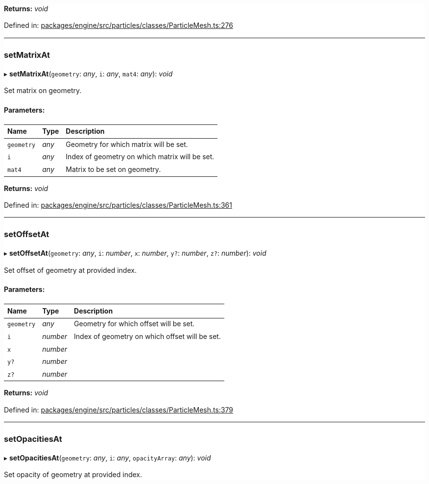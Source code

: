 **Returns:** *void*

Defined in: [packages/engine/src/particles/classes/ParticleMesh.ts:276](https://github.com/xr3ngine/xr3ngine/blob/716a06460/packages/engine/src/particles/classes/ParticleMesh.ts#L276)

___

### setMatrixAt

▸ **setMatrixAt**(`geometry`: *any*, `i`: *any*, `mat4`: *any*): *void*

Set matrix on geometry.

#### Parameters:

Name | Type | Description |
:------ | :------ | :------ |
`geometry` | *any* | Geometry for which matrix will be set.   |
`i` | *any* | Index of geometry on which matrix will be set.   |
`mat4` | *any* | Matrix to be set on geometry.    |

**Returns:** *void*

Defined in: [packages/engine/src/particles/classes/ParticleMesh.ts:361](https://github.com/xr3ngine/xr3ngine/blob/716a06460/packages/engine/src/particles/classes/ParticleMesh.ts#L361)

___

### setOffsetAt

▸ **setOffsetAt**(`geometry`: *any*, `i`: *number*, `x`: *number*, `y?`: *number*, `z?`: *number*): *void*

Set offset of geometry at provided index.

#### Parameters:

Name | Type | Description |
:------ | :------ | :------ |
`geometry` | *any* | Geometry for which offset will be set.   |
`i` | *number* | Index of geometry on which offset will be set.   |
`x` | *number* |  |
`y?` | *number* |  |
`z?` | *number* |     |

**Returns:** *void*

Defined in: [packages/engine/src/particles/classes/ParticleMesh.ts:379](https://github.com/xr3ngine/xr3ngine/blob/716a06460/packages/engine/src/particles/classes/ParticleMesh.ts#L379)

___

### setOpacitiesAt

▸ **setOpacitiesAt**(`geometry`: *any*, `i`: *any*, `opacityArray`: *any*): *void*

Set opacity of geometry at provided index.
